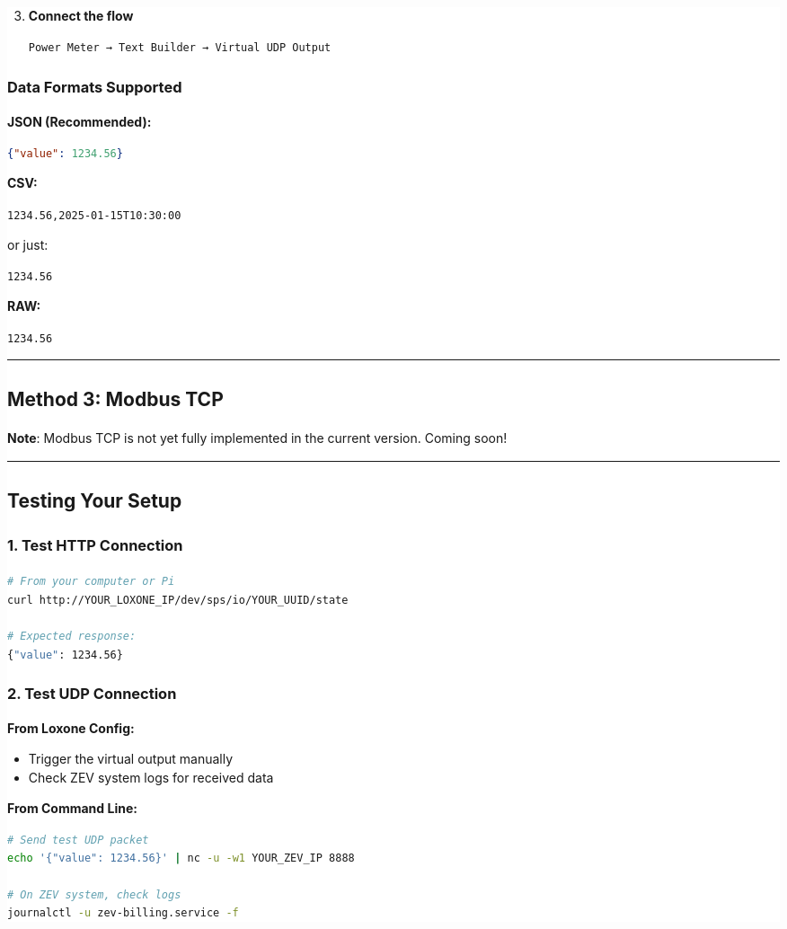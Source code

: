 3. **Connect the flow**
   ```
   Power Meter → Text Builder → Virtual UDP Output
   ```

### Data Formats Supported

**JSON (Recommended):**
```json
{"value": 1234.56}
```

**CSV:**
```
1234.56,2025-01-15T10:30:00
```
or just:
```
1234.56
```

**RAW:**
```
1234.56
```

---

## Method 3: Modbus TCP

**Note**: Modbus TCP is not yet fully implemented in the current version. Coming soon!

---

## Testing Your Setup

### 1. Test HTTP Connection

```bash
# From your computer or Pi
curl http://YOUR_LOXONE_IP/dev/sps/io/YOUR_UUID/state

# Expected response:
{"value": 1234.56}
```

### 2. Test UDP Connection

**From Loxone Config:**
- Trigger the virtual output manually
- Check ZEV system logs for received data

**From Command Line:**
```bash
# Send test UDP packet
echo '{"value": 1234.56}' | nc -u -w1 YOUR_ZEV_IP 8888

# On ZEV system, check logs
journalctl -u zev-billing.service -f
```
